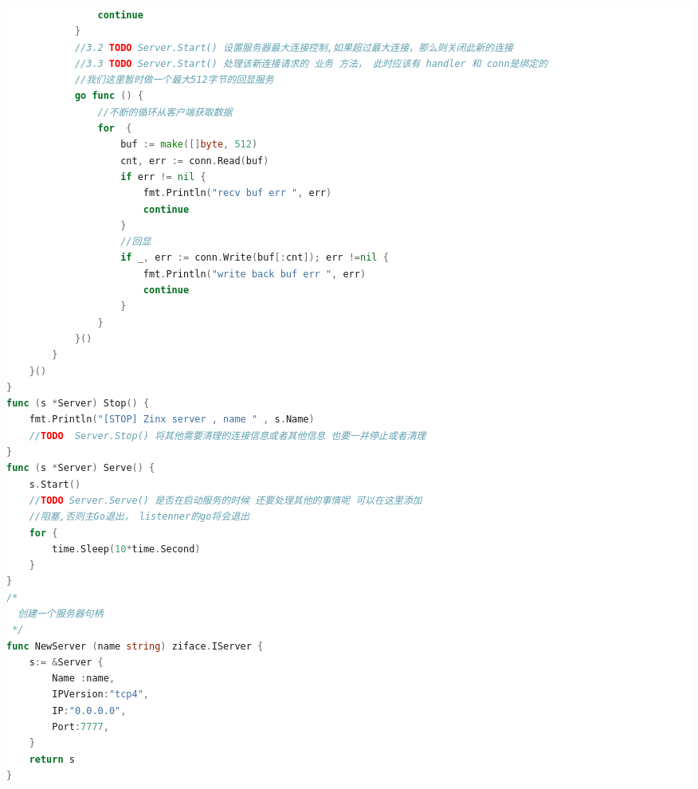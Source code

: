 ```go
                continue
            }
            //3.2 TODO Server.Start() 设置服务器最大连接控制,如果超过最大连接，那么则关闭此新的连接
            //3.3 TODO Server.Start() 处理该新连接请求的 业务 方法， 此时应该有 handler 和 conn是绑定的
            //我们这里暂时做一个最大512字节的回显服务
            go func () {
                //不断的循环从客户端获取数据
                for  {
                    buf := make([]byte, 512)
                    cnt, err := conn.Read(buf)
                    if err != nil {
                        fmt.Println("recv buf err ", err)
                        continue
                    }
                    //回显
                    if _, err := conn.Write(buf[:cnt]); err !=nil {
                        fmt.Println("write back buf err ", err)
                        continue
                    }
                }
            }()
        }
    }()
}
func (s *Server) Stop() {
    fmt.Println("[STOP] Zinx server , name " , s.Name)
    //TODO  Server.Stop() 将其他需要清理的连接信息或者其他信息 也要一并停止或者清理
}
func (s *Server) Serve() {
    s.Start()
    //TODO Server.Serve() 是否在启动服务的时候 还要处理其他的事情呢 可以在这里添加
    //阻塞,否则主Go退出， listenner的go将会退出
    for {
        time.Sleep(10*time.Second)
    }
}
/*
  创建一个服务器句柄
 */
func NewServer (name string) ziface.IServer {
    s:= &Server {
        Name :name,
        IPVersion:"tcp4",
        IP:"0.0.0.0",
        Port:7777,
    }
    return s
}
```

